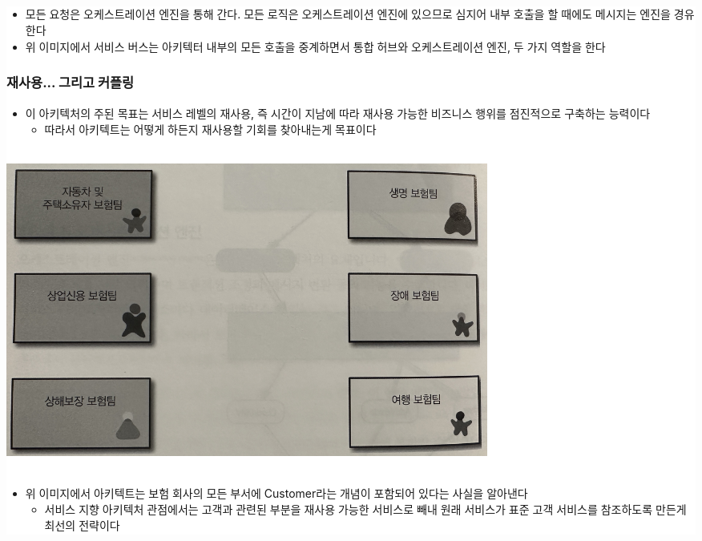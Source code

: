 - 모든 요청은 오케스트레이션 엔진을 통해 간다. 모든 로직은 오케스트레이션 엔진에 있으므로 심지어 내부 호출을 할 때에도 메시지는 엔진을 경유한다
- 위 이미지에서 서비스 버스는 아키텍터 내부의 모든 호출을 중계하면서 통합 허브와 오케스트레이션 엔진, 두 가지 역할을 한다

### 재사용... 그리고 커플링

- 이 아키텍처의 주된 목표는 서비스 레벨의 재사용, 즉 시간이 지남에 따라 재사용 가능한 비즈니스 행위를 점진적으로 구축하는 능력이다
    - 따라서 아키텍트는 어떻게 하든지 재사용할 기회를 찾아내는게 목표이다

<img src = "../img/IMG_5866.jpg" width = "600" height = "400">

- 위 이미지에서 아키텍트는 보험 회사의 모든 부서에 Customer라는 개념이 포함되어 있다는 사실을 알아낸다
    - 서비스 지향 아키텍처 관점에서는 고객과 관련된 부분을 재사용 가능한 서비스로 빼내 원래 서비스가 표준 고객 서비스를 참조하도록 만든게 최선의 전략이다
